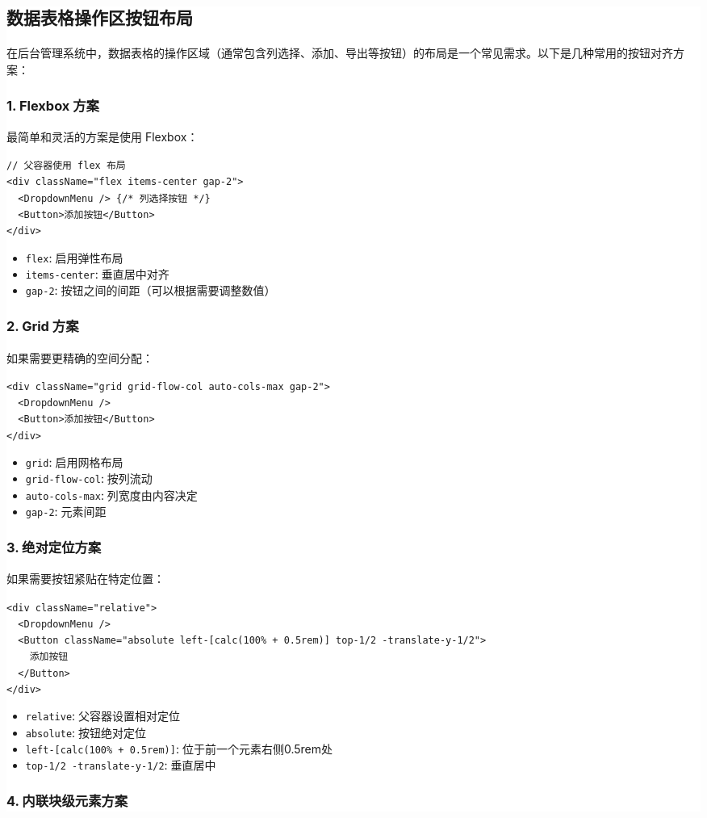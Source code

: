 
## 数据表格操作区按钮布局

在后台管理系统中，数据表格的操作区域（通常包含列选择、添加、导出等按钮）的布局是一个常见需求。以下是几种常用的按钮对齐方案：

### 1. Flexbox 方案

最简单和灵活的方案是使用 Flexbox：

```tsx
// 父容器使用 flex 布局
<div className="flex items-center gap-2">
  <DropdownMenu /> {/* 列选择按钮 */}
  <Button>添加按钮</Button>
</div>
```

- `flex`: 启用弹性布局
- `items-center`: 垂直居中对齐
- `gap-2`: 按钮之间的间距（可以根据需要调整数值）

### 2. Grid 方案

如果需要更精确的空间分配：

```tsx
<div className="grid grid-flow-col auto-cols-max gap-2">
  <DropdownMenu />
  <Button>添加按钮</Button>
</div>
```

- `grid`: 启用网格布局
- `grid-flow-col`: 按列流动
- `auto-cols-max`: 列宽度由内容决定
- `gap-2`: 元素间距

### 3. 绝对定位方案

如果需要按钮紧贴在特定位置：

```tsx
<div className="relative">
  <DropdownMenu />
  <Button className="absolute left-[calc(100% + 0.5rem)] top-1/2 -translate-y-1/2">
    添加按钮
  </Button>
</div>
```

- `relative`: 父容器设置相对定位
- `absolute`: 按钮绝对定位
- `left-[calc(100% + 0.5rem)]`: 位于前一个元素右侧0.5rem处
- `top-1/2 -translate-y-1/2`: 垂直居中

### 4. 内联块级元素方案
